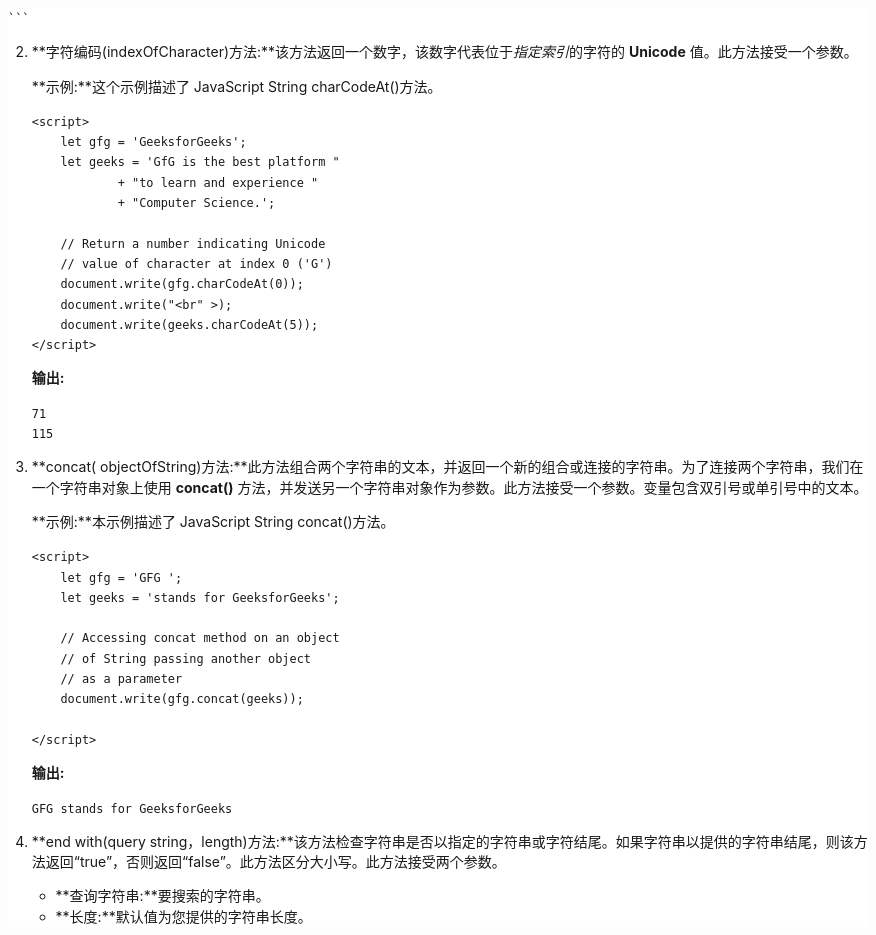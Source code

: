     ```

2.  **字符编码(indexOfCharacter)方法:**该方法返回一个数字，该数字代表位于*指定索引*的字符的 **Unicode** 值。此方法接受一个参数。

    **示例:**这个示例描述了 JavaScript String charCodeAt()方法。

    ```
    <script>
        let gfg = 'GeeksforGeeks';
        let geeks = 'GfG is the best platform "
                + "to learn and experience "
                + "Computer Science.';

        // Return a number indicating Unicode
        // value of character at index 0 ('G')
        document.write(gfg.charCodeAt(0));
        document.write("<br" >);
        document.write(geeks.charCodeAt(5));
    </script>
    ```

    **输出:**

    ```
    71
    115

    ```

3.  **concat( objectOfString)方法:**此方法组合两个字符串的文本，并返回一个新的组合或连接的字符串。为了连接两个字符串，我们在一个字符串对象上使用 **concat()** 方法，并发送另一个字符串对象作为参数。此方法接受一个参数。变量包含双引号或单引号中的文本。

    **示例:**本示例描述了 JavaScript String concat()方法。

    ```
    <script>
        let gfg = 'GFG ';
        let geeks = 'stands for GeeksforGeeks';

        // Accessing concat method on an object
        // of String passing another object 
        // as a parameter
        document.write(gfg.concat(geeks));

    </script>
    ```

    **输出:**

    ```
    GFG stands for GeeksforGeeks

    ```

4.  **end with(query string，length)方法:**该方法检查字符串是否以指定的字符串或字符结尾。如果字符串以提供的字符串结尾，则该方法返回“true”，否则返回“false”。此方法区分大小写。此方法接受两个参数。

    *   **查询字符串:**要搜索的字符串。
    *   **长度:**默认值为您提供的字符串长度。
